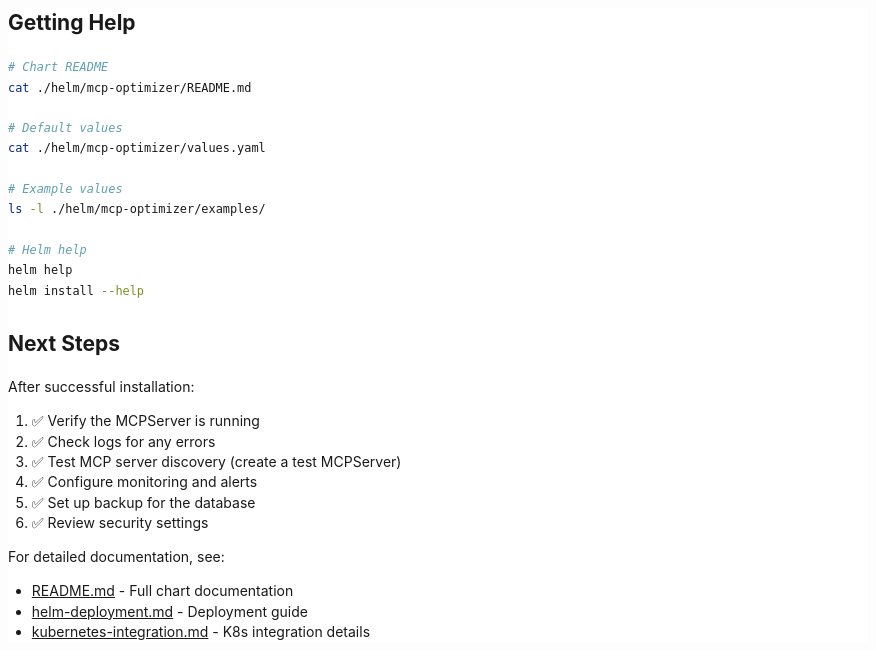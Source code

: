 ## Getting Help

```bash
# Chart README
cat ./helm/mcp-optimizer/README.md

# Default values
cat ./helm/mcp-optimizer/values.yaml

# Example values
ls -l ./helm/mcp-optimizer/examples/

# Helm help
helm help
helm install --help
```

## Next Steps

After successful installation:
1. ✅ Verify the MCPServer is running
2. ✅ Check logs for any errors
3. ✅ Test MCP server discovery (create a test MCPServer)
4. ✅ Configure monitoring and alerts
5. ✅ Set up backup for the database
6. ✅ Review security settings

For detailed documentation, see:
- [README.md](./README.md) - Full chart documentation
- [helm-deployment.md](../../docs/helm-deployment.md) - Deployment guide
- [kubernetes-integration.md](../../docs/kubernetes-integration.md) - K8s integration details


